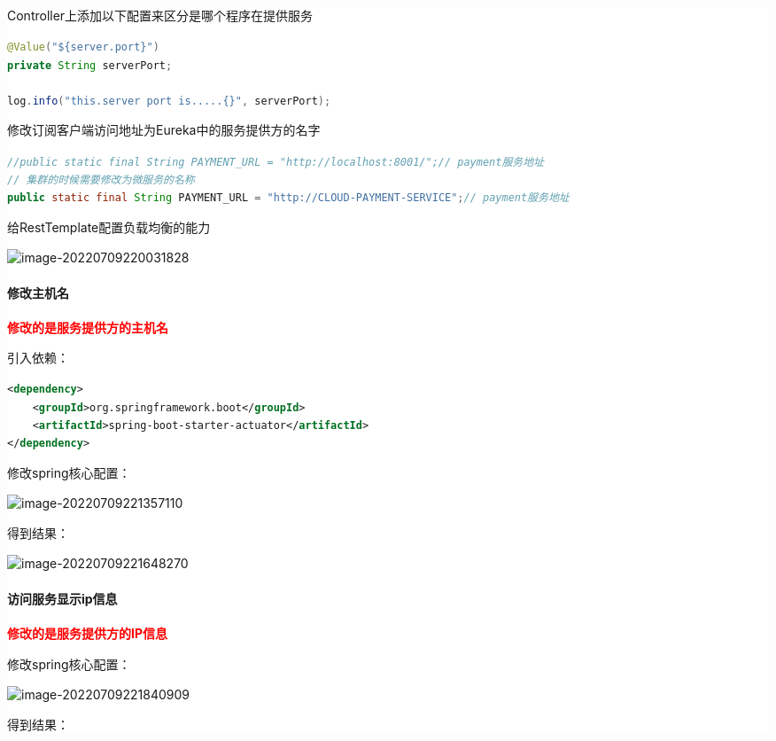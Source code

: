 

Controller上添加以下配置来区分是哪个程序在提供服务

```java
@Value("${server.port}")
private String serverPort;

log.info("this.server port is.....{}", serverPort);
```



修改订阅客户端访问地址为Eureka中的服务提供方的名字

```java
//public static final String PAYMENT_URL = "http://localhost:8001/";// payment服务地址
// 集群的时候需要修改为微服务的名称
public static final String PAYMENT_URL = "http://CLOUD-PAYMENT-SERVICE";// payment服务地址
```



给RestTemplate配置负载均衡的能力

![image-20220709220031828](../../../md-photo/image-20220709220031828.png)



#### 修改主机名

<font color="red">**修改的是服务提供方的主机名**</font>

引入依赖：

```xml
<dependency>
    <groupId>org.springframework.boot</groupId>
    <artifactId>spring-boot-starter-actuator</artifactId>
</dependency>
```

修改spring核心配置：

![image-20220709221357110](../../../md-photo/image-20220709221357110.png)

得到结果：

![image-20220709221648270](C:\Users\19007\AppData\Roaming\Typora\typora-user-images\image-20220709221648270.png)



#### 访问服务显示ip信息

<font color="red">**修改的是服务提供方的IP信息**</font>

修改spring核心配置：

![image-20220709221840909](../../../md-photo/image-20220709221840909.png)

得到结果：
